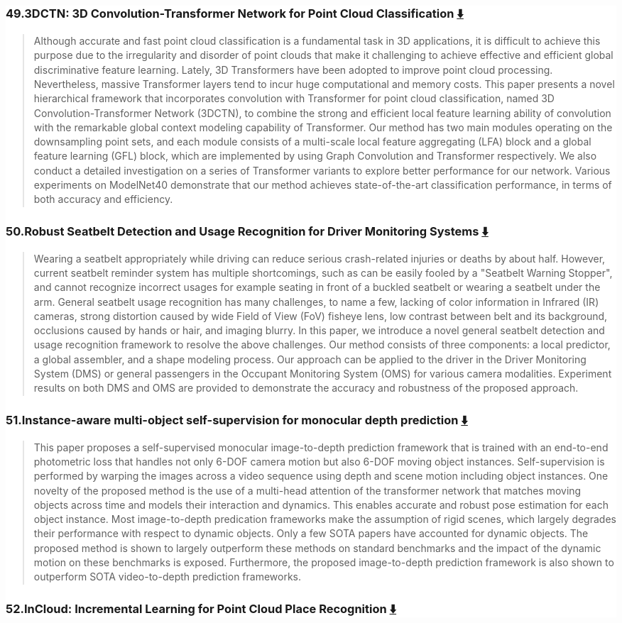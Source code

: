 ### 49.3DCTN: 3D Convolution-Transformer Network for Point Cloud Classification  [ :arrow_down: ](https://arxiv.org/pdf/2203.00828.pdf)
>  Although accurate and fast point cloud classification is a fundamental task in 3D applications, it is difficult to achieve this purpose due to the irregularity and disorder of point clouds that make it challenging to achieve effective and efficient global discriminative feature learning. Lately, 3D Transformers have been adopted to improve point cloud processing. Nevertheless, massive Transformer layers tend to incur huge computational and memory costs. This paper presents a novel hierarchical framework that incorporates convolution with Transformer for point cloud classification, named 3D Convolution-Transformer Network (3DCTN), to combine the strong and efficient local feature learning ability of convolution with the remarkable global context modeling capability of Transformer. Our method has two main modules operating on the downsampling point sets, and each module consists of a multi-scale local feature aggregating (LFA) block and a global feature learning (GFL) block, which are implemented by using Graph Convolution and Transformer respectively. We also conduct a detailed investigation on a series of Transformer variants to explore better performance for our network. Various experiments on ModelNet40 demonstrate that our method achieves state-of-the-art classification performance, in terms of both accuracy and efficiency.      
### 50.Robust Seatbelt Detection and Usage Recognition for Driver Monitoring Systems  [ :arrow_down: ](https://arxiv.org/pdf/2203.00810.pdf)
>  Wearing a seatbelt appropriately while driving can reduce serious crash-related injuries or deaths by about half. However, current seatbelt reminder system has multiple shortcomings, such as can be easily fooled by a "Seatbelt Warning Stopper", and cannot recognize incorrect usages for example seating in front of a buckled seatbelt or wearing a seatbelt under the arm. General seatbelt usage recognition has many challenges, to name a few, lacking of color information in Infrared (IR) cameras, strong distortion caused by wide Field of View (FoV) fisheye lens, low contrast between belt and its background, occlusions caused by hands or hair, and imaging blurry. In this paper, we introduce a novel general seatbelt detection and usage recognition framework to resolve the above challenges. Our method consists of three components: a local predictor, a global assembler, and a shape modeling process. Our approach can be applied to the driver in the Driver Monitoring System (DMS) or general passengers in the Occupant Monitoring System (OMS) for various camera modalities. Experiment results on both DMS and OMS are provided to demonstrate the accuracy and robustness of the proposed approach.      
### 51.Instance-aware multi-object self-supervision for monocular depth prediction  [ :arrow_down: ](https://arxiv.org/pdf/2203.00809.pdf)
>  This paper proposes a self-supervised monocular image-to-depth prediction framework that is trained with an end-to-end photometric loss that handles not only 6-DOF camera motion but also 6-DOF moving object instances. Self-supervision is performed by warping the images across a video sequence using depth and scene motion including object instances. One novelty of the proposed method is the use of a multi-head attention of the transformer network that matches moving objects across time and models their interaction and dynamics. This enables accurate and robust pose estimation for each object instance. Most image-to-depth predication frameworks make the assumption of rigid scenes, which largely degrades their performance with respect to dynamic objects. Only a few SOTA papers have accounted for dynamic objects. The proposed method is shown to largely outperform these methods on standard benchmarks and the impact of the dynamic motion on these benchmarks is exposed. Furthermore, the proposed image-to-depth prediction framework is also shown to outperform SOTA video-to-depth prediction frameworks.      
### 52.InCloud: Incremental Learning for Point Cloud Place Recognition  [ :arrow_down: ](https://arxiv.org/pdf/2203.00807.pdf)